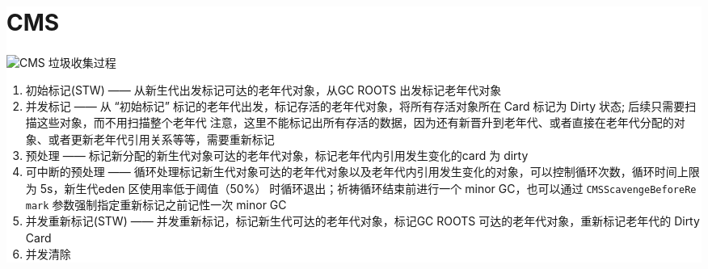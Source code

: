 
# CMS
![](/assets/picture/jvm.cms.processing.flow.png "CMS 垃圾收集过程")

1. 初始标记(STW) —— 从新生代出发标记可达的老年代对象，从GC ROOTS 出发标记老年代对象
2. 并发标记 —— 从 “初始标记” 标记的老年代出发，标记存活的老年代对象，将所有存活对象所在 Card 标记为 Dirty 状态;  后续只需要扫描这些对象，而不用扫描整个老年代 注意，这里不能标记出所有存活的数据，因为还有新晋升到老年代、或者直接在老年代分配的对象、或者更新老年代引用关系等等，需要重新标记
3. 预处理 —— 标记新分配的新生代对象可达的老年代对象，标记老年代内引用发生变化的card 为 dirty
4. 可中断的预处理 —— 循环处理标记新生代对象可达的老年代对象以及老年代内引用发生变化的对象，可以控制循环次数，循环时间上限为 5s，新生代eden 区使用率低于阈值（50%） 时循环退出；祈祷循环结束前进行一个 minor GC，也可以通过 `CMSScavengeBeforeRemark` 参数强制指定重新标记之前记性一次 minor GC
5. 并发重新标记(STW) —— 并发重新标记，标记新生代可达的老年代对象，标记GC ROOTS 可达的老年代对象，重新标记老年代的 Dirty Card 
6. 并发清除